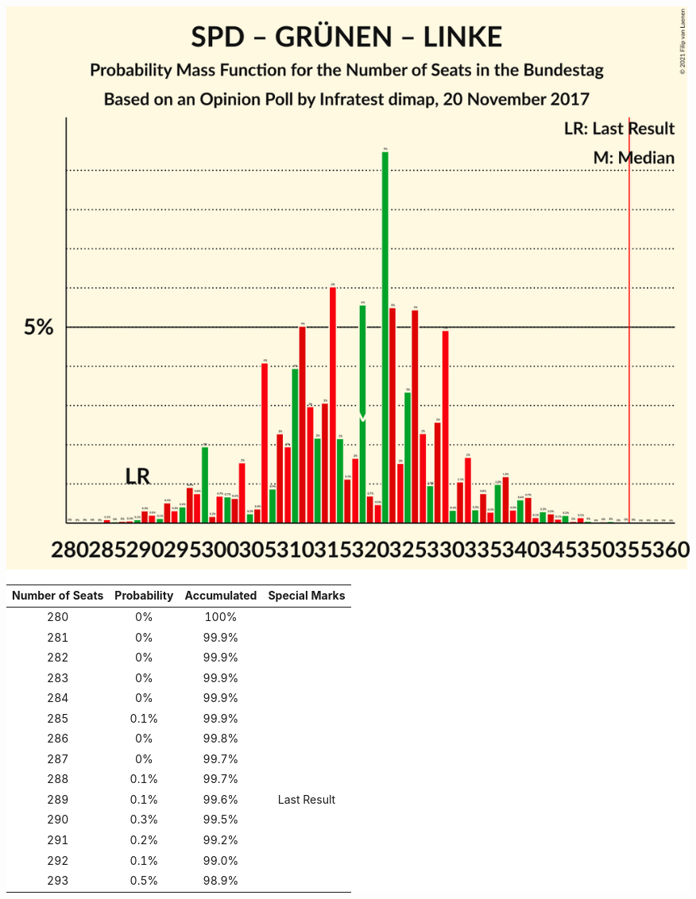 ![Graph with seats probability mass function not yet produced](2017-11-20-Infratestdimap-coalitions-seats-pmf-spd–grünen–linke.png "Seats Probability Mass Function")

| Number of Seats | Probability | Accumulated | Special Marks |
|:---------------:|:-----------:|:-----------:|:-------------:|
| 280 | 0% | 100% |  |
| 281 | 0% | 99.9% |  |
| 282 | 0% | 99.9% |  |
| 283 | 0% | 99.9% |  |
| 284 | 0% | 99.9% |  |
| 285 | 0.1% | 99.9% |  |
| 286 | 0% | 99.8% |  |
| 287 | 0% | 99.7% |  |
| 288 | 0.1% | 99.7% |  |
| 289 | 0.1% | 99.6% | Last Result |
| 290 | 0.3% | 99.5% |  |
| 291 | 0.2% | 99.2% |  |
| 292 | 0.1% | 99.0% |  |
| 293 | 0.5% | 98.9% |  |